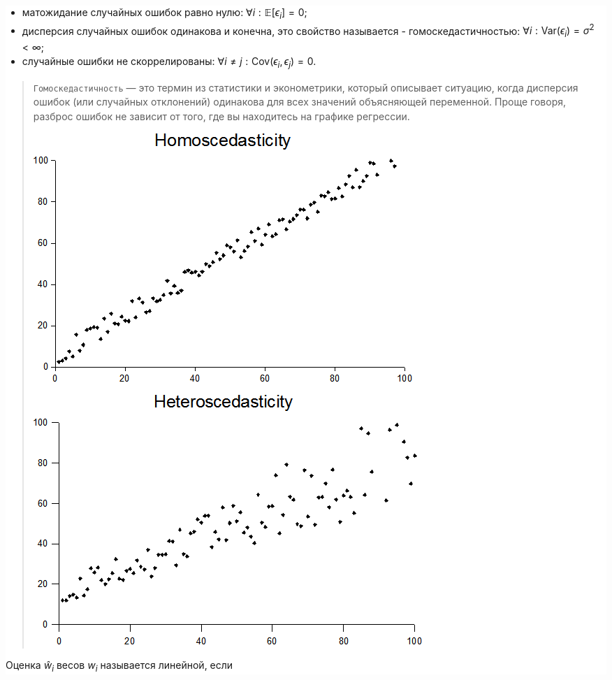 - матожидание случайных ошибок равно нулю: $\forall i: \mathbb{E}\left[\epsilon_i\right] = 0$;
- дисперсия случайных ошибок одинакова и конечна, это свойство называется - гомоскедастичностью: $\forall i: \text{Var}\left(\epsilon_i\right) = \sigma^2 < \infty$;
- случайные ошибки не скоррелированы: $\forall i \neq j: \text{Cov}\left(\epsilon_i, \epsilon_j\right) = 0$.

> `Гомоскедастичность` — это термин из статистики и эконометрики, который описывает ситуацию, когда дисперсия ошибок (или случайных отклонений) одинакова для всех значений объясняющей переменной. Проще говоря, разброс ошибок не зависит от того, где вы находитесь на графике регрессии.
> 
> ![Homoscedasticity](./images/Homoscedasticity.png)
> 
> ![Heteroscedasticity](./images/Heteroscedasticity.png)

Оценка $\hat{w}_i$ весов $w_i$ называется линейной, если
